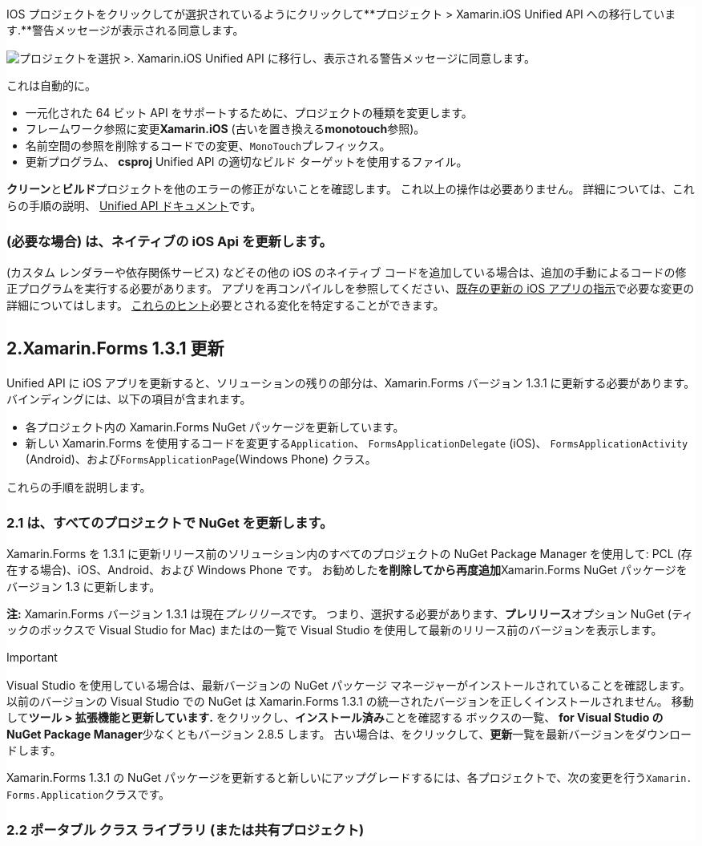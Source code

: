 IOS プロジェクトをクリックしてが選択されているようにクリックして**プロジェクト > Xamarin.iOS Unified API への移行しています.**警告メッセージが表示される同意します。

![](updating-xamarin-forms-apps-images/beta-tool1.png "プロジェクトを選択 >. Xamarin.iOS Unified API に移行し、表示される警告メッセージに同意します。")

これは自動的に。

 - 一元化された 64 ビット API をサポートするために、プロジェクトの種類を変更します。
 - フレームワーク参照に変更**Xamarin.iOS** (古いを置き換える**monotouch**参照)。
 - 名前空間の参照を削除するコードでの変更、`MonoTouch`プレフィックス。
 - 更新プログラム、 **csproj** Unified API の適切なビルド ターゲットを使用するファイル。

**クリーン**と**ビルド**プロジェクトを他のエラーの修正がないことを確認します。 これ以上の操作は必要ありません。 詳細については、これらの手順の説明、 [Unified API ドキュメント](~/cross-platform/macios/unified/updating-ios-apps.md)です。

### <a name="update-native-ios-apis-if-required"></a>(必要な場合) は、ネイティブの iOS Api を更新します。

(カスタム レンダラーや依存関係サービス) などその他の iOS のネイティブ コードを追加している場合は、追加の手動によるコードの修正プログラムを実行する必要があります。 アプリを再コンパイルしを参照してください、[既存の更新の iOS アプリの指示](~/cross-platform/macios/unified/updating-ios-apps.md)で必要な変更の詳細についてはします。 [これらのヒント](~/cross-platform/macios/unified/updating-tips.md)必要とされる変化を特定することができます。

## <a name="2-xamarinforms-131-update"></a>2.Xamarin.Forms 1.3.1 更新

Unified API に iOS アプリを更新すると、ソリューションの残りの部分は、Xamarin.Forms バージョン 1.3.1 に更新する必要があります。 バインディングには、以下の項目が含まれます。

 - 各プロジェクト内の Xamarin.Forms NuGet パッケージを更新しています。
 - 新しい Xamarin.Forms を使用するコードを変更する`Application`、 `FormsApplicationDelegate` (iOS)、 `FormsApplicationActivity` (Android)、および`FormsApplicationPage`(Windows Phone) クラス。

これらの手順を説明します。

### <a name="21-update-nuget-in-all-projects"></a>2.1 は、すべてのプロジェクトで NuGet を更新します。

Xamarin.Forms を 1.3.1 に更新リリース前のソリューション内のすべてのプロジェクトの NuGet Package Manager を使用して: PCL (存在する場合)、iOS、Android、および Windows Phone です。 お勧めした**を削除してから再度追加**Xamarin.Forms NuGet パッケージをバージョン 1.3 に更新します。

**注:** Xamarin.Forms バージョン 1.3.1 は現在*プレリリース*です。 つまり、選択する必要があります、**プレリリース**オプション NuGet (ティックのボックスで Visual Studio for Mac) またはの一覧で Visual Studio を使用して最新のリリース前のバージョンを表示します。

> [!IMPORTANT]
> Visual Studio を使用している場合は、最新バージョンの NuGet パッケージ マネージャーがインストールされていることを確認します。 以前のバージョンの Visual Studio での NuGet は Xamarin.Forms 1.3.1 の統一されたバージョンを正しくインストールされません。 移動して**ツール > 拡張機能と更新しています.**  をクリックし、**インストール済み**ことを確認する ボックスの一覧、 **for Visual Studio の NuGet Package Manager**少なくともバージョン 2.8.5 します。 古い場合は、をクリックして、**更新**一覧を最新バージョンをダウンロードします。

Xamarin.Forms 1.3.1 の NuGet パッケージを更新すると新しいにアップグレードするには、各プロジェクトで、次の変更を行う`Xamarin.Forms.Application`クラスです。

### <a name="22-portable-class-library-or-shared-project"></a>2.2 ポータブル クラス ライブラリ (または共有プロジェクト)
